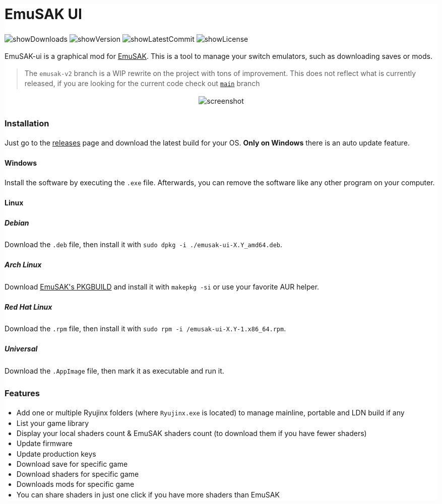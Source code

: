 # EmuSAK UI

![showDownloads](https://img.shields.io/github/downloads/stromcon/emusak-ui/total?style=for-the-badge)
![showVersion](https://img.shields.io/github/package-json/v/stromcon/emusak-ui?style=for-the-badge)
![showLatestCommit](https://img.shields.io/github/last-commit/stromcon/emusak-ui/emusak-v2?style=for-the-badge)
![showLicense](https://img.shields.io/github/license/stromcon/emusak-ui?style=for-the-badge)

EmuSAK-ui is a graphical mod for [EmuSAK](https://github.com/sinscove/EmuSAK). This is a tool to manage your switch emulators, such as downloading saves or mods.

> The `emusak-v2` branch is a WIP rewrite on the project with tons of improvement. This does not reflect what is currently released, if you are looking for the current code check out [`main`](https://github.com/CapitaineJSparrow/emusak-ui/tree/main) branch

<p align="center">
  <img width="80%" alt="screenshot" src="https://raw.githubusercontent.com/stromcon/emusak-ui/emusak-v2/screenshot_1.png" />
</p>


### Installation

Just go to the [releases](https://github.com/stromcon/emusak-ui/releases) page and download the latest build for your OS.
**Only on Windows** there is an auto update feature.

#### Windows

Install the software by executing the `.exe` file. Afterwards, you can remove the software like any other program on your computer.

#### Linux

##### Debian

Download the `.deb` file, then install it with `sudo dpkg -i ./emusak-ui-X.Y_amd64.deb`.

##### Arch Linux

Download [EmuSAK's PKGBUILD](https://aur.archlinux.org/packages/emusak-bin/) and install it with `makepkg -si` or use your favorite AUR helper.

##### Red Hat Linux

Download the `.rpm` file, then install it with `sudo rpm -i /emusak-ui-X.Y-1.x86_64.rpm`.

##### Universal

Download the `.AppImage` file, then mark it as executable and run it.

### Features

* Add one or multiple Ryujinx folders (where `Ryujinx.exe` is located) to manage mainline, portable and LDN build if any
* List your game library
* Display your local shaders count & EmuSAK shaders count (to download them if you have fewer shaders)
* Update firmware
* Update production keys
* Download save for specific game
* Download shaders for specific game
* Downloads mods for specific game
* You can share shaders in just one click if you have more shaders than EmuSAK
